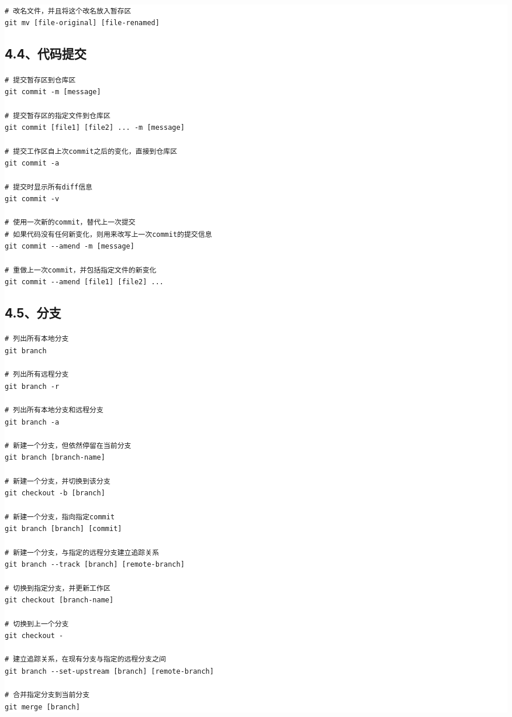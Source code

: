 ```shell
# 改名文件，并且将这个改名放入暂存区
git mv [file-original] [file-renamed]
```

## 4.4、代码提交

```shell
# 提交暂存区到仓库区
git commit -m [message]

# 提交暂存区的指定文件到仓库区
git commit [file1] [file2] ... -m [message]

# 提交工作区自上次commit之后的变化，直接到仓库区
git commit -a

# 提交时显示所有diff信息
git commit -v

# 使用一次新的commit，替代上一次提交
# 如果代码没有任何新变化，则用来改写上一次commit的提交信息
git commit --amend -m [message]

# 重做上一次commit，并包括指定文件的新变化
git commit --amend [file1] [file2] ...
```

## 4.5、分支

```shell
# 列出所有本地分支
git branch

# 列出所有远程分支
git branch -r

# 列出所有本地分支和远程分支
git branch -a

# 新建一个分支，但依然停留在当前分支
git branch [branch-name]

# 新建一个分支，并切换到该分支
git checkout -b [branch]

# 新建一个分支，指向指定commit
git branch [branch] [commit]

# 新建一个分支，与指定的远程分支建立追踪关系
git branch --track [branch] [remote-branch]

# 切换到指定分支，并更新工作区
git checkout [branch-name]

# 切换到上一个分支
git checkout -

# 建立追踪关系，在现有分支与指定的远程分支之间
git branch --set-upstream [branch] [remote-branch]

# 合并指定分支到当前分支
git merge [branch]

```